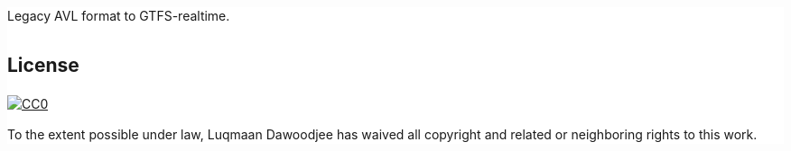   </a>
  Legacy AVL format to GTFS-realtime.
 </li>
</ul>
<h2>
 License
</h2>
<p>
 <a href="http://creativecommons.org/publicdomain/zero/1.0/">
  <img alt="CC0" src="http://i.creativecommons.org/p/zero/1.0/88x31.png"/>
 </a>
</p>
<p>
 To the extent possible under law, Luqmaan Dawoodjee has waived all copyright and related or neighboring rights to this work.
</p>
